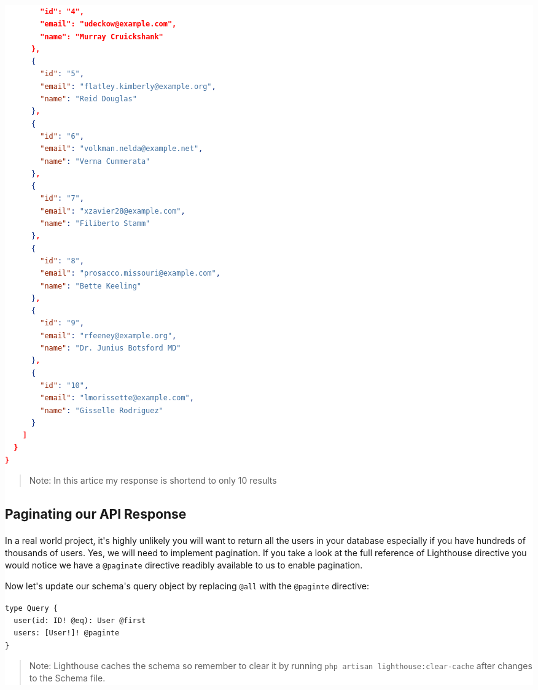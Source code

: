 ```json
        "id": "4",
        "email": "udeckow@example.com",
        "name": "Murray Cruickshank"
      },
      {
        "id": "5",
        "email": "flatley.kimberly@example.org",
        "name": "Reid Douglas"
      },
      {
        "id": "6",
        "email": "volkman.nelda@example.net",
        "name": "Verna Cummerata"
      },
      {
        "id": "7",
        "email": "xzavier28@example.com",
        "name": "Filiberto Stamm"
      },
      {
        "id": "8",
        "email": "prosacco.missouri@example.com",
        "name": "Bette Keeling"
      },
      {
        "id": "9",
        "email": "rfeeney@example.org",
        "name": "Dr. Junius Botsford MD"
      },
      {
        "id": "10",
        "email": "lmorissette@example.com",
        "name": "Gisselle Rodriguez"
      }
    ]
  }
}
```
> Note: In this artice my response is shortend to only 10 results 

## Paginating our API Response
In a real world project, it's highly unlikely you will want to return all the users in your database especially if you have hundreds of thousands of users. Yes, we will need to implement pagination. If you take a look at the full reference of Lighthouse directive you would notice we have a `@paginate` directive readibly available to us to enable pagination.

Now let's update our schema's query object by replacing `@all` with the `@paginte` directive:
```
type Query {
  user(id: ID! @eq): User @first
  users: [User!]! @paginte
}
```
> Note: Lighthouse caches the schema so remember to clear it by running `php artisan lighthouse:clear-cache` after changes to the Schema file.
